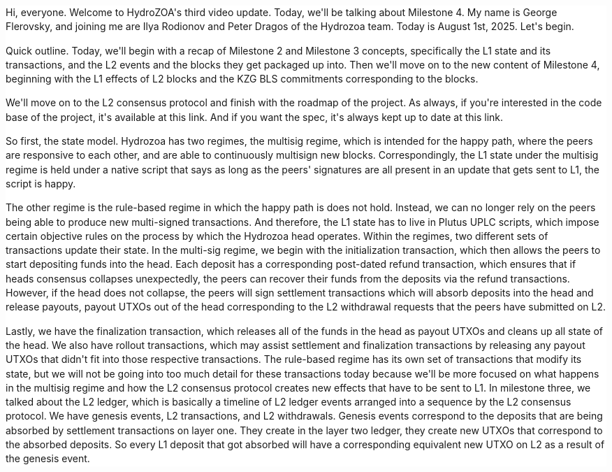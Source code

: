 
Hi, everyone. Welcome to HydroZOA's third video update. Today, we'll be talking about Milestone 4. 
My name is George Flerovsky, and joining me are Ilya Rodionov and Peter Dragos of the Hydrozoa team. 
Today is August 1st, 2025. Let's begin. 

Quick outline. Today, we'll begin with a recap of Milestone 2 and Milestone 3 concepts, 
specifically the L1 state and its transactions, and the L2 events and the blocks they get packaged up into. 
Then we'll move on to the new content of Milestone 4, beginning with the L1 effects of L2 blocks 
and the KZG BLS commitments corresponding to the blocks. 

We'll move on to the L2 consensus protocol and finish with the roadmap of the project. 
As always, if you're interested in the code base of the project, it's available at this link. 
And if you want the spec, it's always kept up to date at this link. 

So first, the state model. Hydrozoa has two regimes, the multisig regime, which is intended for the happy path, 
where the peers are responsive to each other, and are able to continuously multisign new blocks. 
Correspondingly, the L1 state under the multisig regime is held under a native script that says as long as 
the peers' signatures are all present in an update that gets sent to L1, the script is happy. 

The other regime is the rule-based regime in which the happy path is does not hold. 
Instead, we can no longer rely on the peers being able to produce new multi-signed transactions. 
And therefore, the L1 state has to live in Plutus UPLC scripts, which impose certain objective rules 
on the process by which the Hydrozoa head operates. 
Within the regimes, two different sets of transactions update their state. 
In the multi-sig regime, we begin with the initialization transaction, which then allows the peers 
to start depositing funds into the head. Each deposit has a corresponding post-dated refund transaction, 
which ensures that if heads consensus collapses unexpectedly, the peers can recover their funds 
from the deposits via the refund transactions. However, if the head does not collapse, 
the peers will sign settlement transactions which will absorb deposits into the head and release payouts, 
payout UTXOs out of the head corresponding to the L2 withdrawal requests that the peers have submitted on L2. 

Lastly, we have the finalization transaction, which releases all of the funds in the head as payout UTXOs 
and cleans up all state of the head. We also have rollout transactions, which may assist settlement 
and finalization transactions by releasing any payout UTXOs that didn't fit into those respective transactions. 
The rule-based regime has its own set of transactions that modify its state, 
but we will not be going into too much detail for these transactions today because we'll be more focused
on what happens in the multisig regime and how the L2 consensus protocol creates new effects that have to be sent to L1. 
In milestone three, we talked about the L2 ledger, which is basically a timeline of L2 ledger events arranged into 
a sequence by the L2 consensus protocol. We have genesis events, L2 transactions, and L2 withdrawals. 
Genesis events correspond to the deposits that are being absorbed by settlement transactions on layer one. 
They create in the layer two ledger, they create new UTXOs that correspond to the absorbed deposits. 
So every L1 deposit that got absorbed will have a corresponding equivalent new UTXO on L2 as a result of the genesis event.

